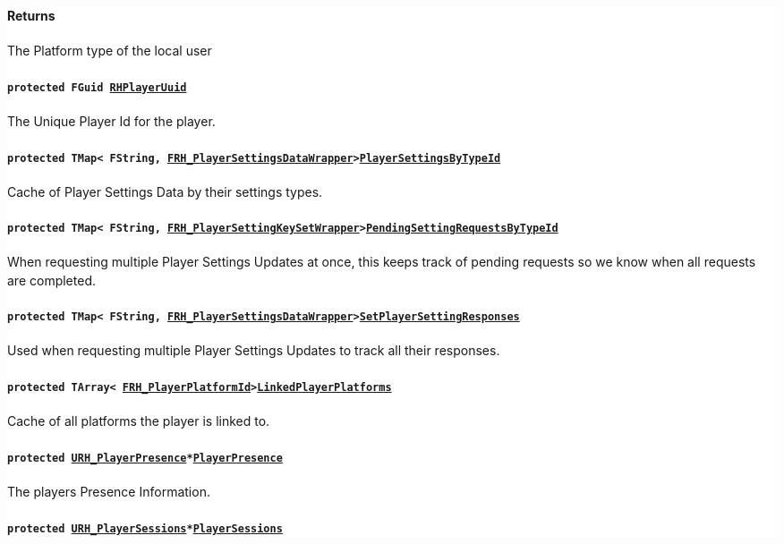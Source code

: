 #### Returns
The Platform type of the local user

#### `protected FGuid `[`RHPlayerUuid`](#classURH__PlayerInfo_1abd6b1bad2e1044b59af44d04f822cef1) <a id="classURH__PlayerInfo_1abd6b1bad2e1044b59af44d04f822cef1"></a>

The Unique Player Id for the player.

#### `protected TMap< FString, `[`FRH_PlayerSettingsDataWrapper`](undefined.md#structFRH__PlayerSettingsDataWrapper)` > `[`PlayerSettingsByTypeId`](#classURH__PlayerInfo_1a17fa2a55af8c7efa708db4871753ae07) <a id="classURH__PlayerInfo_1a17fa2a55af8c7efa708db4871753ae07"></a>

Cache of Player Settings Data by their settings types.

#### `protected TMap< FString, `[`FRH_PlayerSettingKeySetWrapper`](PlayerInfo.md#structFRH__PlayerSettingKeySetWrapper)` > `[`PendingSettingRequestsByTypeId`](#classURH__PlayerInfo_1a65d3de9960e39b3dcacc0d885c14b016) <a id="classURH__PlayerInfo_1a65d3de9960e39b3dcacc0d885c14b016"></a>

When requesting multiple Player Settings Updates at once, this keeps track of pending requests so we know when all requests are completed.

#### `protected TMap< FString, `[`FRH_PlayerSettingsDataWrapper`](undefined.md#structFRH__PlayerSettingsDataWrapper)` > `[`SetPlayerSettingResponses`](#classURH__PlayerInfo_1ae9c58905a224f950cec5f6fc65de81f3) <a id="classURH__PlayerInfo_1ae9c58905a224f950cec5f6fc65de81f3"></a>

Used when requesting multiple Player Settings Updates to track all their responses.

#### `protected TArray< `[`FRH_PlayerPlatformId`](Common.md#structFRH__PlayerPlatformId)` > `[`LinkedPlayerPlatforms`](#classURH__PlayerInfo_1a9f74bbf7a958d7a5a00d7daa8c159c2f) <a id="classURH__PlayerInfo_1a9f74bbf7a958d7a5a00d7daa8c159c2f"></a>

Cache of all platforms the player is linked to.

#### `protected `[`URH_PlayerPresence`](PlayerInfo.md#classURH__PlayerPresence)` * `[`PlayerPresence`](#classURH__PlayerInfo_1ae3c851503d0b5b8c024dc55252acb688) <a id="classURH__PlayerInfo_1ae3c851503d0b5b8c024dc55252acb688"></a>

The players Presence Information.

#### `protected `[`URH_PlayerSessions`](PlayerInfo.md#classURH__PlayerSessions)` * `[`PlayerSessions`](#classURH__PlayerInfo_1a7af4d09bb83333d3028bc9a94cf067fd) <a id="classURH__PlayerInfo_1a7af4d09bb83333d3028bc9a94cf067fd"></a>
